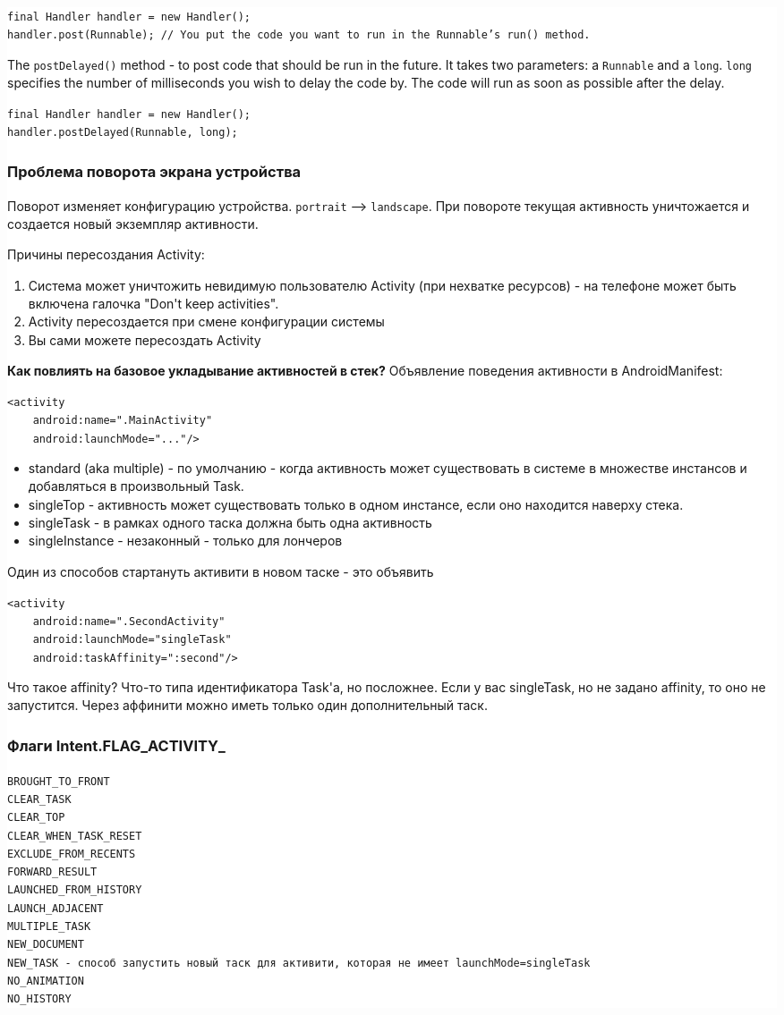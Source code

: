 ```
final Handler handler = new Handler();
handler.post(Runnable); // You put the code you want to run in the Runnable’s run() method.
```

The `postDelayed()` method - to post code that should be run in the future. It takes two parameters: a `Runnable` and a `long`.  `long` specifies the number of 
milliseconds you wish to delay the code by. The code will run as soon as possible after the delay.
 
```
final Handler handler = new Handler();
handler.postDelayed(Runnable, long);
```

### Проблема поворота экрана устройства 

Поворот изменяет конфигурацию устройства. `portrait` --> `landscape`. При повороте текущая активность уничтожается и создается новый экземпляр активности.

Причины пересоздания Activity:

1. Система может уничтожить невидимую пользователю Activity (при нехватке ресурсов) - на телефоне может быть включена галочка "Don't keep activities".
2. Activity пересоздается при смене конфигурации системы
3. Вы сами можете пересоздать Activity

__Как повлиять на базовое укладывание активностей в стек?__ Объявление поведения активности в AndroidManifest:

```
<activity
    android:name=".MainActivity"
    android:launchMode="..."/>
```

* standard (aka multiple) - по умолчанию - когда активность может существовать в системе в множестве инстансов и добавляться в произвольный Task.
* singleTop - активность может существовать только в одном инстансе, если оно находится наверху стека.
* singleTask - в рамках одного таска должна быть одна активность
* singleInstance - незаконный - только для лончеров

Один из способов стартануть активити в новом таске - это объявить 

```
<activity
    android:name=".SecondActivity"
    android:launchMode="singleTask"
    android:taskAffinity=":second"/>
```

Что такое affinity? Что-то типа идентификатора Task'а, но посложнее. Если у вас singleTask, но не задано affinity, то оно не запустится. Через аффинити можно иметь только один дополнительный таск.

### Флаги Intent.FLAG_ACTIVITY_

```
BROUGHT_TO_FRONT
CLEAR_TASK
CLEAR_TOP
CLEAR_WHEN_TASK_RESET
EXCLUDE_FROM_RECENTS
FORWARD_RESULT
LAUNCHED_FROM_HISTORY
LAUNCH_ADJACENT
MULTIPLE_TASK
NEW_DOCUMENT
NEW_TASK - способ запустить новый таск для активити, которая не имеет launchMode=singleTask
NO_ANIMATION
NO_HISTORY
```